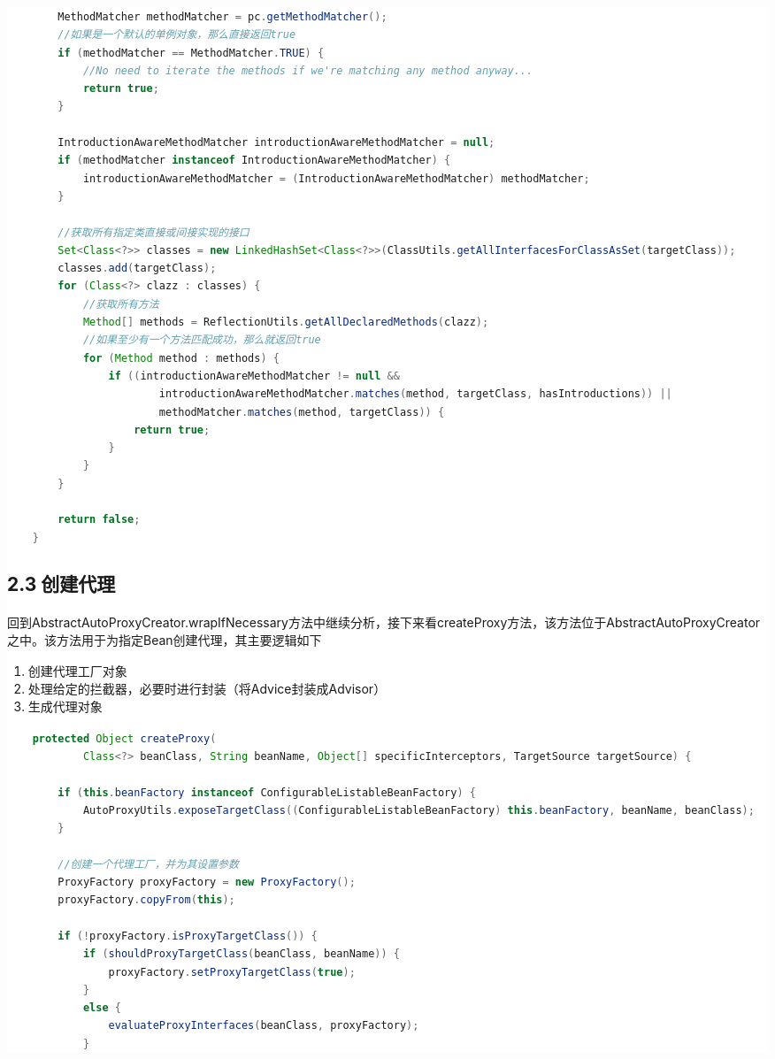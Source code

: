```java
        MethodMatcher methodMatcher = pc.getMethodMatcher();
        //如果是一个默认的单例对象，那么直接返回true
        if (methodMatcher == MethodMatcher.TRUE) {
            //No need to iterate the methods if we're matching any method anyway...
            return true;
        }

        IntroductionAwareMethodMatcher introductionAwareMethodMatcher = null;
        if (methodMatcher instanceof IntroductionAwareMethodMatcher) {
            introductionAwareMethodMatcher = (IntroductionAwareMethodMatcher) methodMatcher;
        }

        //获取所有指定类直接或间接实现的接口
        Set<Class<?>> classes = new LinkedHashSet<Class<?>>(ClassUtils.getAllInterfacesForClassAsSet(targetClass));
        classes.add(targetClass);
        for (Class<?> clazz : classes) {
            //获取所有方法
            Method[] methods = ReflectionUtils.getAllDeclaredMethods(clazz);
            //如果至少有一个方法匹配成功，那么就返回true
            for (Method method : methods) {
                if ((introductionAwareMethodMatcher != null &&
                        introductionAwareMethodMatcher.matches(method, targetClass, hasIntroductions)) ||
                        methodMatcher.matches(method, targetClass)) {
                    return true;
                }
            }
        }

        return false;
    }
```

## 2.3 创建代理

回到AbstractAutoProxyCreator.wrapIfNecessary方法中继续分析，接下来看createProxy方法，该方法位于AbstractAutoProxyCreator之中。该方法用于为指定Bean创建代理，其主要逻辑如下

1. 创建代理工厂对象
1. 处理给定的拦截器，必要时进行封装（将Advice封装成Advisor）
1. 生成代理对象

```java
    protected Object createProxy(
            Class<?> beanClass, String beanName, Object[] specificInterceptors, TargetSource targetSource) {

        if (this.beanFactory instanceof ConfigurableListableBeanFactory) {
            AutoProxyUtils.exposeTargetClass((ConfigurableListableBeanFactory) this.beanFactory, beanName, beanClass);
        }

        //创建一个代理工厂，并为其设置参数
        ProxyFactory proxyFactory = new ProxyFactory();
        proxyFactory.copyFrom(this);

        if (!proxyFactory.isProxyTargetClass()) {
            if (shouldProxyTargetClass(beanClass, beanName)) {
                proxyFactory.setProxyTargetClass(true);
            }
            else {
                evaluateProxyInterfaces(beanClass, proxyFactory);
            }
```